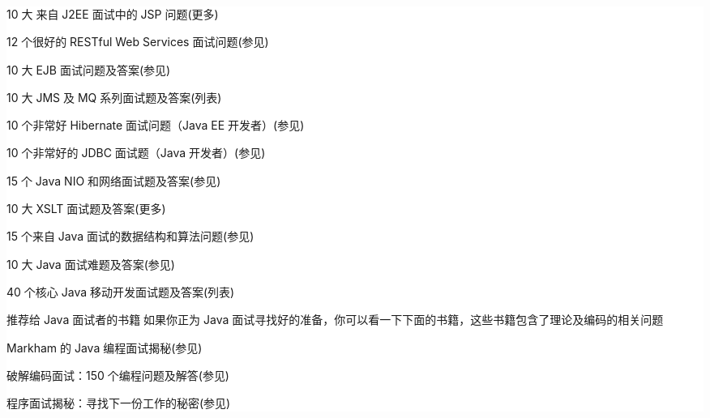 10 大 来自 J2EE 面试中的 JSP 问题(更多)

12 个很好的 RESTful Web Services 面试问题(参见)

10 大 EJB 面试问题及答案(参见)

10 大 JMS 及 MQ 系列面试题及答案(列表)

10 个非常好 Hibernate 面试问题（Java EE 开发者）(参见)

10 个非常好的 JDBC 面试题（Java 开发者）(参见)

15 个 Java NIO 和网络面试题及答案(参见)

10 大 XSLT 面试题及答案(更多)

15 个来自 Java 面试的数据结构和算法问题(参见)

10 大 Java 面试难题及答案(参见)

40 个核心 Java 移动开发面试题及答案(列表)

推荐给 Java 面试者的书籍
如果你正为 Java 面试寻找好的准备，你可以看一下下面的书籍，这些书籍包含了理论及编码的相关问题

Markham 的 Java 编程面试揭秘(参见)

破解编码面试：150 个编程问题及解答(参见)

程序面试揭秘：寻找下一份工作的秘密(参见)